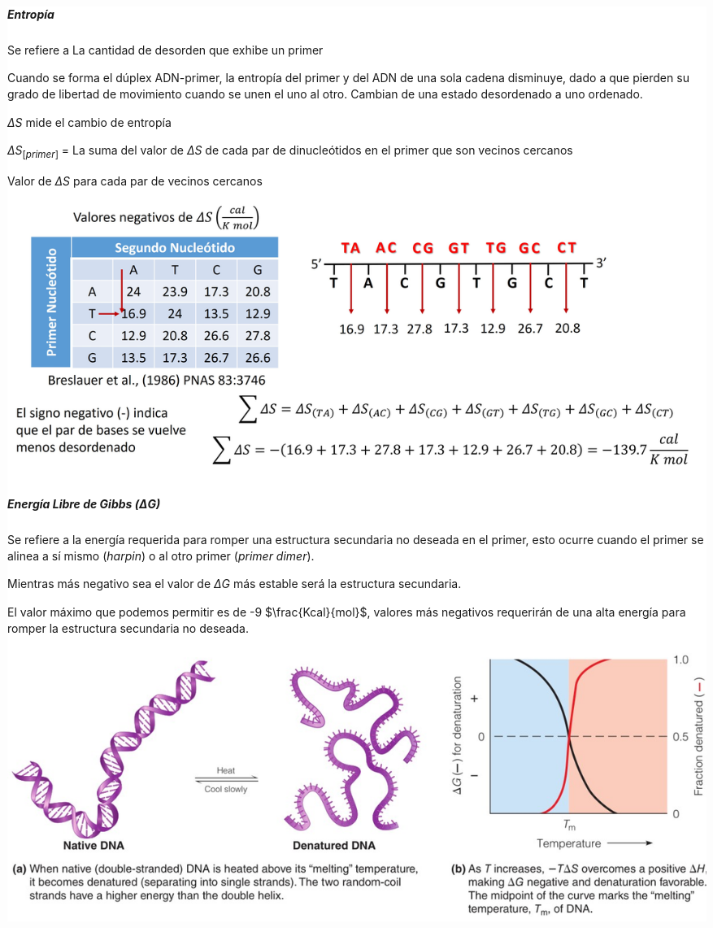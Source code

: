 ##### Entropía

Se refiere a La cantidad de desorden que exhibe un primer

Cuando se forma el dúplex ADN-primer, la entropía del primer y del ADN de una sola cadena disminuye, dado a que pierden su grado de libertad de movimiento cuando se unen el uno al otro. Cambian de una estado desordenado a uno ordenado. 

$\Delta{S}$ mide el cambio de entropía

$\Delta{S}_{\left[primer\right]}$ = La suma del valor de $\Delta{S}$ de cada par de dinucleótidos en el primer que son vecinos cercanos

Valor de $\Delta{S}$ para cada par de vecinos cercanos

![Delta S NN](/img/deltaS.jpg)

##### Energía Libre de Gibbs ($\Delta{G}$) 

Se refiere a la energía requerida para romper una estructura secundaria no deseada en el primer, esto ocurre cuando el primer se alinea a sí mismo (_harpin_) o al otro primer (_primer dimer_).

Mientras más negativo sea el valor de $\Delta{G}$ más estable será la estructura secundaria. 

El valor máximo que podemos permitir es de -9 $\frac{Kcal}{mol}$, valores más negativos requerirán de una alta energía para romper la estructura secundaria no deseada.

![Delta G](/img/deltaG.jpg#center)
